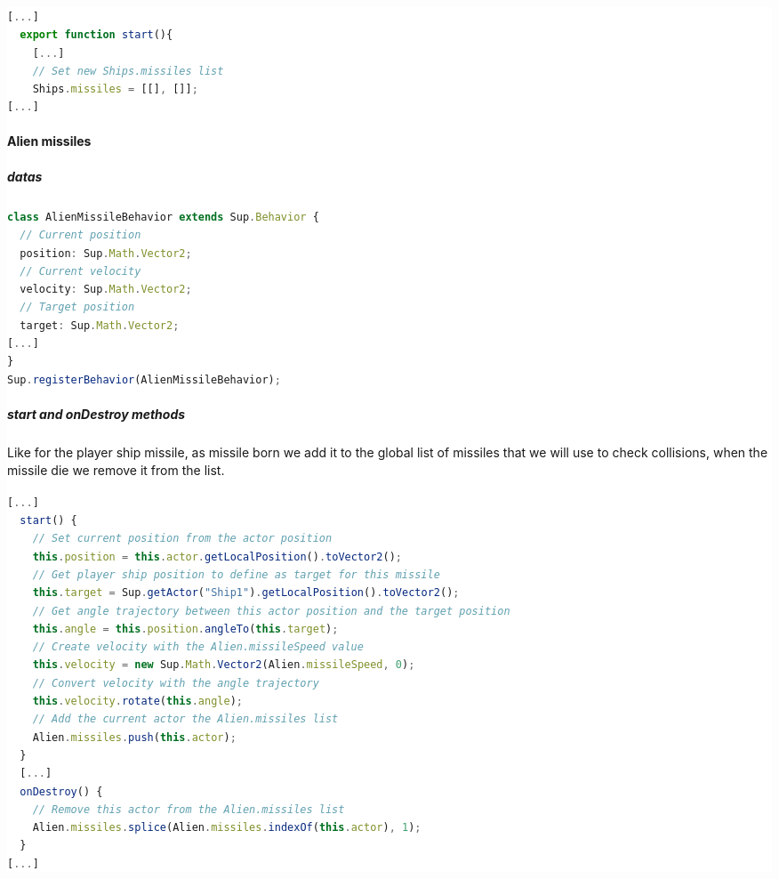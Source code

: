 ```ts
[...]
  export function start(){
    [...]
    // Set new Ships.missiles list
    Ships.missiles = [[], []];
[...]
``` 


#### Alien missiles

##### datas

```ts
class AlienMissileBehavior extends Sup.Behavior {
  // Current position
  position: Sup.Math.Vector2;
  // Current velocity
  velocity: Sup.Math.Vector2;
  // Target position
  target: Sup.Math.Vector2;
[...]
}
Sup.registerBehavior(AlienMissileBehavior);
``` 

##### start and onDestroy methods

Like for the player ship missile, as missile born we add it to the global list of missiles that we will use to check collisions, when the missile die we remove it from the list.

```ts
[...]  
  start() {
    // Set current position from the actor position
    this.position = this.actor.getLocalPosition().toVector2();
    // Get player ship position to define as target for this missile
    this.target = Sup.getActor("Ship1").getLocalPosition().toVector2();
    // Get angle trajectory between this actor position and the target position
    this.angle = this.position.angleTo(this.target);
    // Create velocity with the Alien.missileSpeed value
    this.velocity = new Sup.Math.Vector2(Alien.missileSpeed, 0);
    // Convert velocity with the angle trajectory
    this.velocity.rotate(this.angle);
    // Add the current actor the Alien.missiles list
    Alien.missiles.push(this.actor);
  }
  [...]  
  onDestroy() {
    // Remove this actor from the Alien.missiles list
    Alien.missiles.splice(Alien.missiles.indexOf(this.actor), 1);
  }
[...]
``` 
